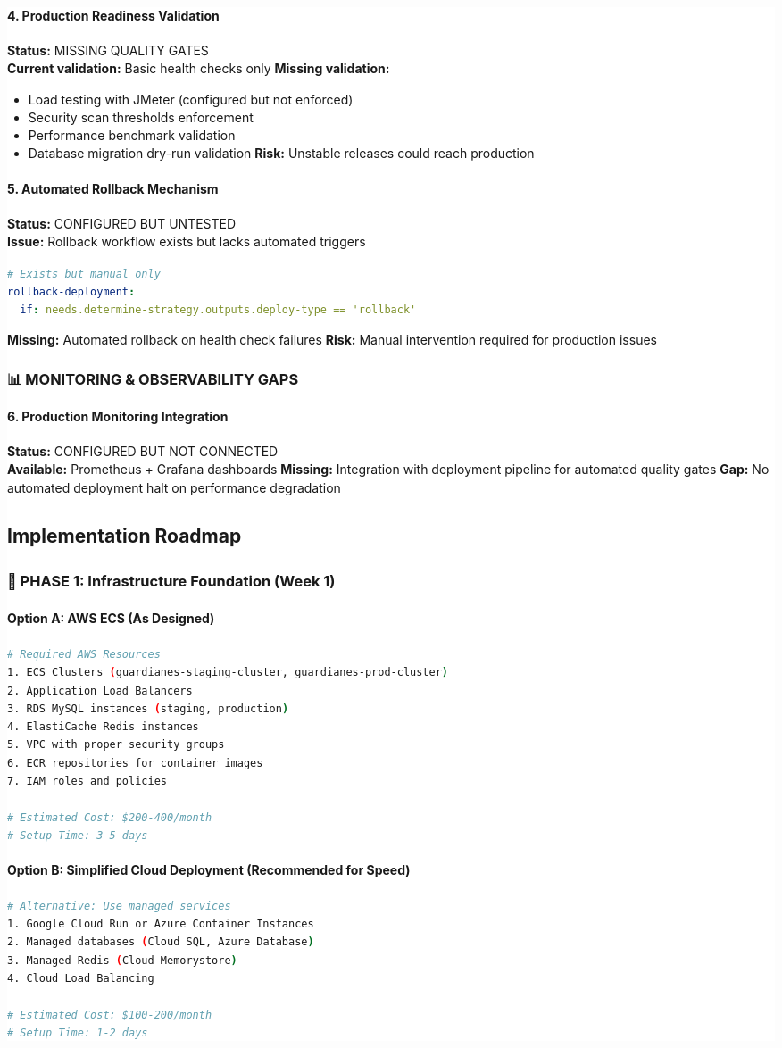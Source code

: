 #### 4. Production Readiness Validation
**Status:** MISSING QUALITY GATES  
**Current validation:** Basic health checks only
**Missing validation:**
- Load testing with JMeter (configured but not enforced)
- Security scan thresholds enforcement
- Performance benchmark validation
- Database migration dry-run validation
**Risk:** Unstable releases could reach production

#### 5. Automated Rollback Mechanism
**Status:** CONFIGURED BUT UNTESTED  
**Issue:** Rollback workflow exists but lacks automated triggers
```yaml
# Exists but manual only
rollback-deployment:
  if: needs.determine-strategy.outputs.deploy-type == 'rollback'
```
**Missing:** Automated rollback on health check failures
**Risk:** Manual intervention required for production issues

### 📊 MONITORING & OBSERVABILITY GAPS

#### 6. Production Monitoring Integration
**Status:** CONFIGURED BUT NOT CONNECTED  
**Available:** Prometheus + Grafana dashboards
**Missing:** Integration with deployment pipeline for automated quality gates
**Gap:** No automated deployment halt on performance degradation

## Implementation Roadmap

### 🚀 PHASE 1: Infrastructure Foundation (Week 1)

#### Option A: AWS ECS (As Designed)
```bash
# Required AWS Resources
1. ECS Clusters (guardianes-staging-cluster, guardianes-prod-cluster)
2. Application Load Balancers
3. RDS MySQL instances (staging, production)
4. ElastiCache Redis instances
5. VPC with proper security groups
6. ECR repositories for container images
7. IAM roles and policies

# Estimated Cost: $200-400/month
# Setup Time: 3-5 days
```

#### Option B: Simplified Cloud Deployment (Recommended for Speed)
```bash
# Alternative: Use managed services
1. Google Cloud Run or Azure Container Instances
2. Managed databases (Cloud SQL, Azure Database)
3. Managed Redis (Cloud Memorystore)
4. Cloud Load Balancing

# Estimated Cost: $100-200/month
# Setup Time: 1-2 days
```
